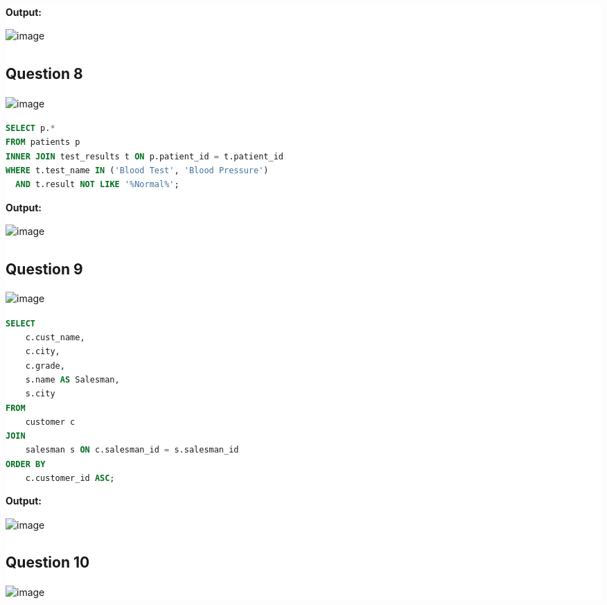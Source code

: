 **Output:**

<img width="707" height="504" alt="image" src="https://github.com/user-attachments/assets/6b026e17-b8d9-4a94-a9db-52dbf31af8de" />


**Question 8**
---
<img width="1316" height="343" alt="image" src="https://github.com/user-attachments/assets/a6b54c6a-7e72-47d4-89d0-f01a2aaf4aef" />


```sql
SELECT p.*
FROM patients p
INNER JOIN test_results t ON p.patient_id = t.patient_id
WHERE t.test_name IN ('Blood Test', 'Blood Pressure')
  AND t.result NOT LIKE '%Normal%';

```

**Output:**

<img width="1108" height="249" alt="image" src="https://github.com/user-attachments/assets/6481f54c-0610-48c8-81fa-253cc5a6b05d" />


**Question 9**
---
<img width="775" height="497" alt="image" src="https://github.com/user-attachments/assets/c7e3c731-722a-4708-b497-4e12c73273c8" />


```sql
SELECT 
    c.cust_name,
    c.city,
    c.grade,
    s.name AS Salesman,
    s.city
FROM 
    customer c
JOIN 
    salesman s ON c.salesman_id = s.salesman_id
ORDER BY 
    c.customer_id ASC;


```

**Output:**

<img width="823" height="503" alt="image" src="https://github.com/user-attachments/assets/18aeea54-2425-4f60-bdb7-276fca4051dd" />


**Question 10**
---
<img width="1398" height="225" alt="image" src="https://github.com/user-attachments/assets/708e65e6-88cd-4dcf-bf63-84fd6b40747b" />
